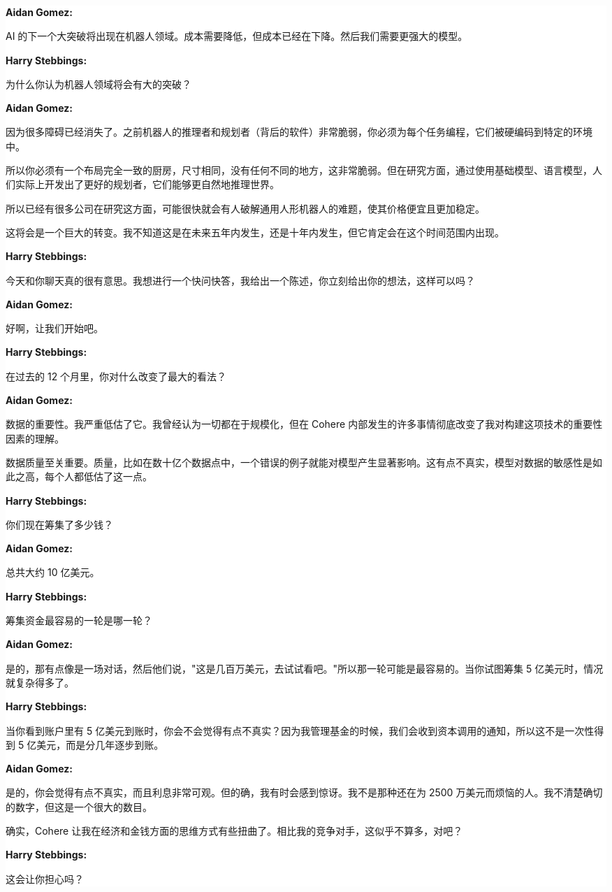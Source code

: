 **Aidan Gomez:**

AI 的下一个大突破将出现在机器人领域。成本需要降低，但成本已经在下降。然后我们需要更强大的模型。

**Harry Stebbings:**

为什么你认为机器人领域将会有大的突破？

**Aidan Gomez:**

因为很多障碍已经消失了。之前机器人的推理者和规划者（背后的软件）非常脆弱，你必须为每个任务编程，它们被硬编码到特定的环境中。

所以你必须有一个布局完全一致的厨房，尺寸相同，没有任何不同的地方，这非常脆弱。但在研究方面，通过使用基础模型、语言模型，人们实际上开发出了更好的规划者，它们能够更自然地推理世界。

所以已经有很多公司在研究这方面，可能很快就会有人破解通用人形机器人的难题，使其价格便宜且更加稳定。

这将会是一个巨大的转变。我不知道这是在未来五年内发生，还是十年内发生，但它肯定会在这个时间范围内出现。

**Harry Stebbings:**

今天和你聊天真的很有意思。我想进行一个快问快答，我给出一个陈述，你立刻给出你的想法，这样可以吗？

**Aidan Gomez:**

好啊，让我们开始吧。

**Harry Stebbings:**

在过去的 12 个月里，你对什么改变了最大的看法？

**Aidan Gomez:**

数据的重要性。我严重低估了它。我曾经认为一切都在于规模化，但在 Cohere 内部发生的许多事情彻底改变了我对构建这项技术的重要性因素的理解。

数据质量至关重要。质量，比如在数十亿个数据点中，一个错误的例子就能对模型产生显著影响。这有点不真实，模型对数据的敏感性是如此之高，每个人都低估了这一点。

**Harry Stebbings:**

你们现在筹集了多少钱？

**Aidan Gomez:**

总共大约 10 亿美元。

**Harry Stebbings:**

筹集资金最容易的一轮是哪一轮？

**Aidan Gomez:**

是的，那有点像是一场对话，然后他们说，"这是几百万美元，去试试看吧。"所以那一轮可能是最容易的。当你试图筹集 5 亿美元时，情况就复杂得多了。

**Harry Stebbings:**

当你看到账户里有 5 亿美元到账时，你会不会觉得有点不真实？因为我管理基金的时候，我们会收到资本调用的通知，所以这不是一次性得到 5 亿美元，而是分几年逐步到账。

**Aidan Gomez:**

是的，你会觉得有点不真实，而且利息非常可观。但的确，我有时会感到惊讶。我不是那种还在为 2500 万美元而烦恼的人。我不清楚确切的数字，但这是一个很大的数目。

确实，Cohere 让我在经济和金钱方面的思维方式有些扭曲了。相比我的竞争对手，这似乎不算多，对吧？

**Harry Stebbings:**

这会让你担心吗？
